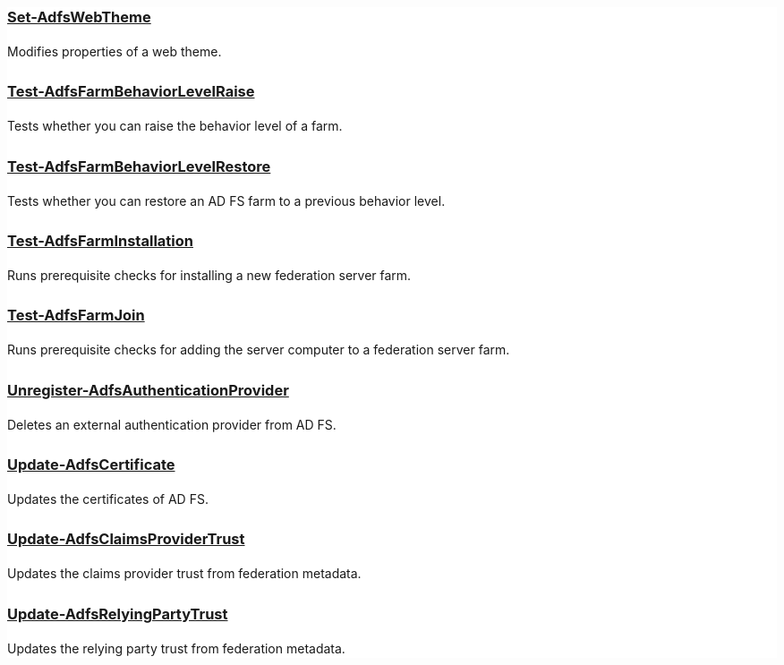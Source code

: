 ### [Set-AdfsWebTheme](./Set-AdfsWebTheme.md)
Modifies properties of a web theme.

### [Test-AdfsFarmBehaviorLevelRaise](./Test-AdfsFarmBehaviorLevelRaise.md)
Tests whether you can raise the behavior level of a farm.

### [Test-AdfsFarmBehaviorLevelRestore](./Test-AdfsFarmBehaviorLevelRestore.md)
Tests whether you can restore an AD FS farm to a previous behavior level.

### [Test-AdfsFarmInstallation](./Test-AdfsFarmInstallation.md)
Runs prerequisite checks for installing a new federation server farm.

### [Test-AdfsFarmJoin](./Test-AdfsFarmJoin.md)
Runs prerequisite checks for adding the server computer to a federation server farm.

### [Unregister-AdfsAuthenticationProvider](./Unregister-AdfsAuthenticationProvider.md)
Deletes an external authentication provider from AD FS.

### [Update-AdfsCertificate](./Update-AdfsCertificate.md)
Updates the certificates of AD FS.

### [Update-AdfsClaimsProviderTrust](./Update-AdfsClaimsProviderTrust.md)
Updates the claims provider trust from federation metadata.

### [Update-AdfsRelyingPartyTrust](./Update-AdfsRelyingPartyTrust.md)
Updates the relying party trust from federation metadata.


